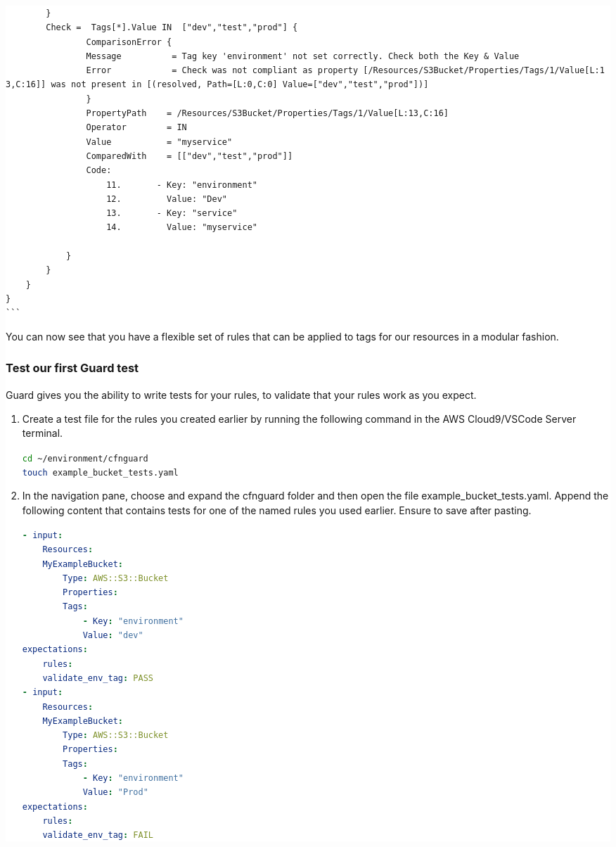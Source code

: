             }
            Check =  Tags[*].Value IN  ["dev","test","prod"] {
                    ComparisonError {
                    Message          = Tag key 'environment' not set correctly. Check both the Key & Value
                    Error            = Check was not compliant as property [/Resources/S3Bucket/Properties/Tags/1/Value[L:13,C:16]] was not present in [(resolved, Path=[L:0,C:0] Value=["dev","test","prod"])]
                    }
                    PropertyPath    = /Resources/S3Bucket/Properties/Tags/1/Value[L:13,C:16]
                    Operator        = IN
                    Value           = "myservice"
                    ComparedWith    = [["dev","test","prod"]]
                    Code:
                        11.       - Key: "environment"
                        12.         Value: "Dev"
                        13.       - Key: "service"
                        14.         Value: "myservice"

                }
            }
        }
    }
    ```
You can now see that you have a flexible set of rules that can be applied to tags for our resources in a modular fashion.

### Test our first Guard test
Guard gives you the ability to write tests for your rules, to validate that your rules work as you expect.

1. Create a test file for the rules you created earlier by running the following command in the AWS Cloud9/VSCode Server terminal.

    ```bash
    cd ~/environment/cfnguard
    touch example_bucket_tests.yaml
    ```

1. In the navigation pane, choose and expand the cfnguard folder and then open the file example_bucket_tests.yaml. Append the following content that contains tests for one of the named rules you used earlier. Ensure to save after pasting.

    ```yaml
    - input:
        Resources:
        MyExampleBucket:
            Type: AWS::S3::Bucket
            Properties:
            Tags:
                - Key: "environment"
                Value: "dev"
    expectations:
        rules:
        validate_env_tag: PASS
    - input:
        Resources:
        MyExampleBucket:
            Type: AWS::S3::Bucket
            Properties:
            Tags:
                - Key: "environment"
                Value: "Prod"
    expectations:
        rules:
        validate_env_tag: FAIL
    ```
